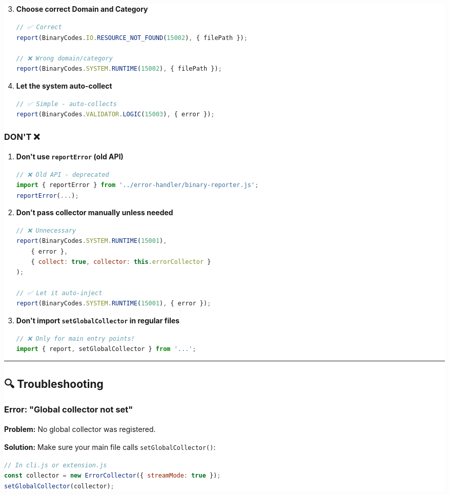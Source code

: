 3. **Choose correct Domain and Category**
   ```javascript
   // ✅ Correct
   report(BinaryCodes.IO.RESOURCE_NOT_FOUND(15002), { filePath });
   
   // ❌ Wrong domain/category
   report(BinaryCodes.SYSTEM.RUNTIME(15002), { filePath });
   ```

4. **Let the system auto-collect**
   ```javascript
   // ✅ Simple - auto-collects
   report(BinaryCodes.VALIDATOR.LOGIC(15003), { error });
   ```

### DON'T ❌

1. **Don't use `reportError` (old API)**
   ```javascript
   // ❌ Old API - deprecated
   import { reportError } from '../error-handler/binary-reporter.js';
   reportError(...);
   ```

2. **Don't pass collector manually unless needed**
   ```javascript
   // ❌ Unnecessary
   report(BinaryCodes.SYSTEM.RUNTIME(15001), 
       { error },
       { collect: true, collector: this.errorCollector }
   );
   
   // ✅ Let it auto-inject
   report(BinaryCodes.SYSTEM.RUNTIME(15001), { error });
   ```

3. **Don't import `setGlobalCollector` in regular files**
   ```javascript
   // ❌ Only for main entry points!
   import { report, setGlobalCollector } from '...';
   ```

---

## 🔍 Troubleshooting

### Error: "Global collector not set"

**Problem:** No global collector was registered.

**Solution:** Make sure your main file calls `setGlobalCollector()`:

```javascript
// In cli.js or extension.js
const collector = new ErrorCollector({ streamMode: true });
setGlobalCollector(collector);
```
